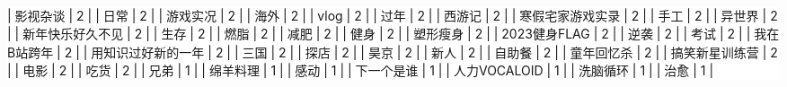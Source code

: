 | 影视杂谈 | 2 |
| 日常 | 2 |
| 游戏实况 | 2 |
| 海外 | 2 |
| vlog | 2 |
| 过年 | 2 |
| 西游记 | 2 |
| 寒假宅家游戏实录 | 2 |
| 手工 | 2 |
| 异世界 | 2 |
| 新年快乐好久不见 | 2 |
| 生存 | 2 |
| 燃脂 | 2 |
| 减肥 | 2 |
| 健身 | 2 |
| 塑形瘦身 | 2 |
| 2023健身FLAG | 2 |
| 逆袭 | 2 |
| 考试 | 2 |
| 我在B站跨年 | 2 |
| 用知识过好新的一年 | 2 |
| 三国 | 2 |
| 探店 | 2 |
| 昊京 | 2 |
| 新人 | 2 |
| 自助餐 | 2 |
| 童年回忆杀 | 2 |
| 搞笑新星训练营 | 2 |
| 电影 | 2 |
| 吃货 | 2 |
| 兄弟 | 1 |
| 绵羊料理 | 1 |
| 感动 | 1 |
| 下一个是谁 | 1 |
| 人力VOCALOID | 1 |
| 洗脑循环 | 1 |
| 治愈 | 1 |